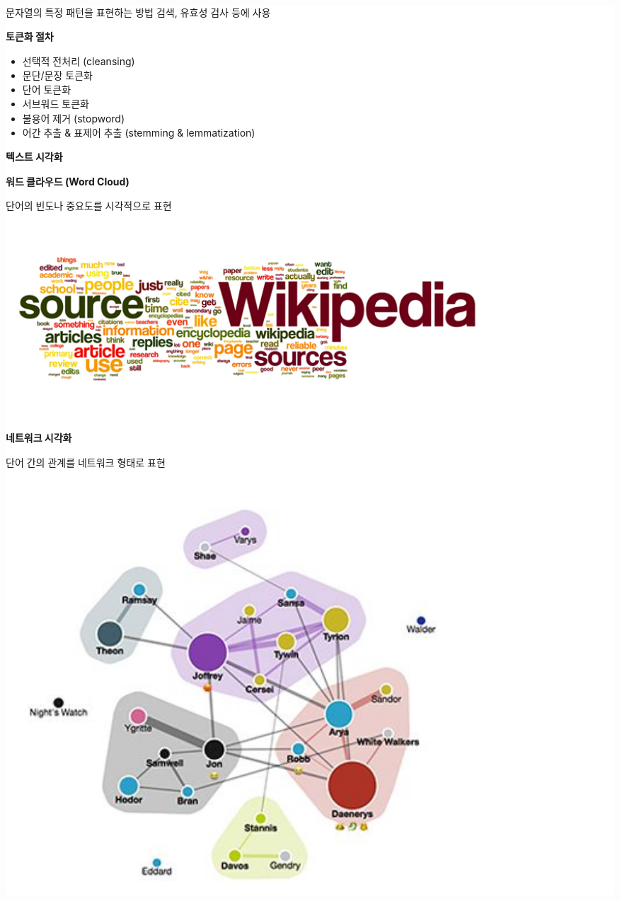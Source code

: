 문자열의 특정 패턴을 표현하는 방법
검색, 유효성 검사 등에 사용

**토큰화 절차**

- 선택적 전처리 (cleansing)
- 문단/문장 토큰화
- 단어 토큰화
- 서브워드 토큰화
- 불용어 제거 (stopword)
- 어간 추출 & 표제어 추출 (stemming & lemmatization)

**텍스트 시각화**

**워드 클라우드 (Word Cloud)**

단어의 빈도나 중요도를 시각적으로 표현

<img src="/assets/img/0821_4.png" alt="대체 텍스트" style="width: 80%;">

**네트워크 시각화**

단어 간의 관계를 네트워크 형태로 표현

<img src="/assets/img/0821_5.png" alt="대체 텍스트" style="width: 80%;">
